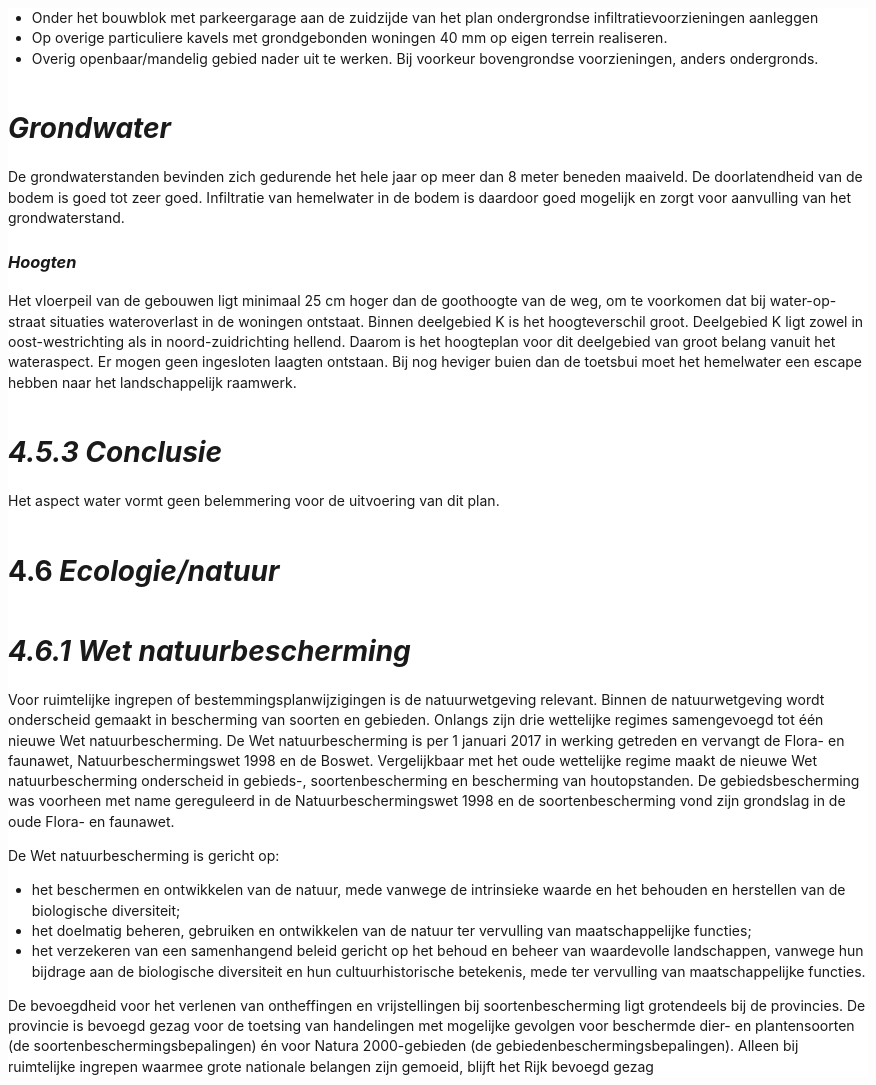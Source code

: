 - Onder het bouwblok met parkeergarage aan de zuidzijde van het plan ondergrondse infiltratievoorzieningen aanleggen
- Op overige particuliere kavels met grondgebonden woningen 40 mm op eigen terrein realiseren.
- Overig openbaar/mandelig gebied nader uit te werken. Bij voorkeur bovengrondse voorzieningen, anders ondergronds.

# *Grondwater*

De grondwaterstanden bevinden zich gedurende het hele jaar op meer dan 8 meter beneden maaiveld. De doorlatendheid van de bodem is goed tot zeer goed. Infiltratie van hemelwater in de bodem is daardoor goed mogelijk en zorgt voor aanvulling van het grondwaterstand.

### *Hoogten*

Het vloerpeil van de gebouwen ligt minimaal 25 cm hoger dan de goothoogte van de weg, om te voorkomen dat bij water-op-straat situaties wateroverlast in de woningen ontstaat. Binnen deelgebied K is het hoogteverschil groot. Deelgebied K ligt zowel in oost-westrichting als in noord-zuidrichting hellend. Daarom is het hoogteplan voor dit deelgebied van groot belang vanuit het wateraspect. Er mogen geen ingesloten laagten ontstaan. Bij nog heviger buien dan de toetsbui moet het hemelwater een escape hebben naar het landschappelijk raamwerk.

# *4.5.3 Conclusie*

Het aspect water vormt geen belemmering voor de uitvoering van dit plan.

# <span id="page-31-0"></span>**4.6** *Ecologie/natuur*

# *4.6.1 Wet natuurbescherming*

Voor ruimtelijke ingrepen of bestemmingsplanwijzigingen is de natuurwetgeving relevant. Binnen de natuurwetgeving wordt onderscheid gemaakt in bescherming van soorten en gebieden. Onlangs zijn drie wettelijke regimes samengevoegd tot één nieuwe Wet natuurbescherming. De Wet natuurbescherming is per 1 januari 2017 in werking getreden en vervangt de Flora- en faunawet, Natuurbeschermingswet 1998 en de Boswet. Vergelijkbaar met het oude wettelijke regime maakt de nieuwe Wet natuurbescherming onderscheid in gebieds-, soortenbescherming en bescherming van houtopstanden. De gebiedsbescherming was voorheen met name gereguleerd in de Natuurbeschermingswet 1998 en de soortenbescherming vond zijn grondslag in de oude Flora- en faunawet.

De Wet natuurbescherming is gericht op:

- het beschermen en ontwikkelen van de natuur, mede vanwege de intrinsieke waarde en het behouden en herstellen van de biologische diversiteit;
- het doelmatig beheren, gebruiken en ontwikkelen van de natuur ter vervulling van maatschappelijke functies;
- het verzekeren van een samenhangend beleid gericht op het behoud en beheer van waardevolle landschappen, vanwege hun bijdrage aan de biologische diversiteit en hun cultuurhistorische betekenis, mede ter vervulling van maatschappelijke functies.

De bevoegdheid voor het verlenen van ontheffingen en vrijstellingen bij soortenbescherming ligt grotendeels bij de provincies. De provincie is bevoegd gezag voor de toetsing van handelingen met mogelijke gevolgen voor beschermde dier- en plantensoorten (de soortenbeschermingsbepalingen) én voor Natura 2000-gebieden (de gebiedenbeschermingsbepalingen). Alleen bij ruimtelijke ingrepen waarmee grote nationale belangen zijn gemoeid, blijft het Rijk bevoegd gezag
